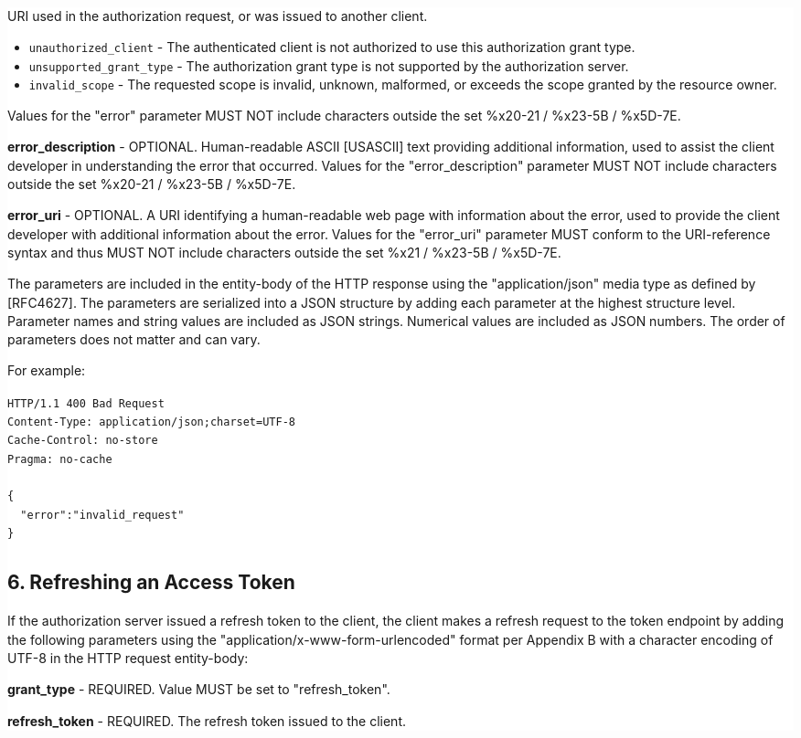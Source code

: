   URI used in the authorization request, or was issued to
  another client.
- `unauthorized_client` - The authenticated client is not authorized to use this
  authorization grant type.
- `unsupported_grant_type` - The authorization grant type is not supported by the
  authorization server.
- `invalid_scope` - The requested scope is invalid, unknown, malformed, or
  exceeds the scope granted by the resource owner.

Values for the "error" parameter MUST NOT include characters
outside the set %x20-21 / %x23-5B / %x5D-7E.

**error_description** - OPTIONAL.  Human-readable ASCII [USASCII] text providing
      additional information, used to assist the client developer in
      understanding the error that occurred.
      Values for the "error_description" parameter MUST NOT include
      characters outside the set %x20-21 / %x23-5B / %x5D-7E.

**error_uri** - OPTIONAL.  A URI identifying a human-readable web page with
      information about the error, used to provide the client
      developer with additional information about the error.
      Values for the "error_uri" parameter MUST conform to the
      URI-reference syntax and thus MUST NOT include characters
      outside the set %x21 / %x23-5B / %x5D-7E.

The parameters are included in the entity-body of the HTTP response
using the "application/json" media type as defined by [RFC4627].  The
parameters are serialized into a JSON structure by adding each
parameter at the highest structure level.  Parameter names and string
values are included as JSON strings.  Numerical values are included
as JSON numbers.  The order of parameters does not matter and can
vary.

For example:

    HTTP/1.1 400 Bad Request
    Content-Type: application/json;charset=UTF-8
    Cache-Control: no-store
    Pragma: no-cache

    {
      "error":"invalid_request"
    }

## 6.  Refreshing an Access Token

If the authorization server issued a refresh token to the client, the
client makes a refresh request to the token endpoint by adding the
following parameters using the "application/x-www-form-urlencoded"
format per Appendix B with a character encoding of UTF-8 in the HTTP
request entity-body:

**grant_type** - REQUIRED.  Value MUST be set to "refresh_token".

**refresh_token** - REQUIRED.  The refresh token issued to the client.
